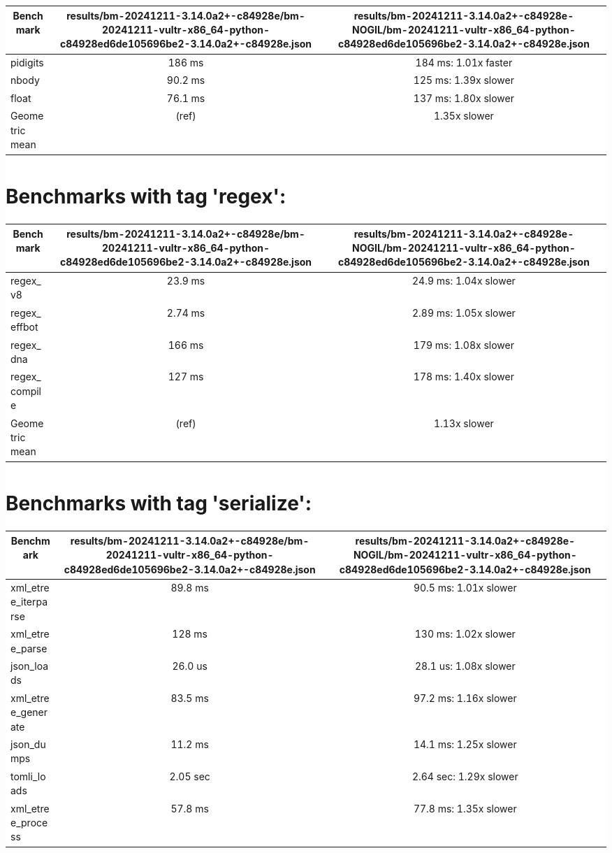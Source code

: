 | Benchmark      | results/bm-20241211-3.14.0a2+-c84928e/bm-20241211-vultr-x86_64-python-c84928ed6de105696be2-3.14.0a2+-c84928e.json | results/bm-20241211-3.14.0a2+-c84928e-NOGIL/bm-20241211-vultr-x86_64-python-c84928ed6de105696be2-3.14.0a2+-c84928e.json |
|----------------|:-----------------------------------------------------------------------------------------------------------------:|:-----------------------------------------------------------------------------------------------------------------------:|
| pidigits       | 186 ms                                                                                                            | 184 ms: 1.01x faster                                                                                                    |
| nbody          | 90.2 ms                                                                                                           | 125 ms: 1.39x slower                                                                                                    |
| float          | 76.1 ms                                                                                                           | 137 ms: 1.80x slower                                                                                                    |
| Geometric mean | (ref)                                                                                                             | 1.35x slower                                                                                                            |

Benchmarks with tag 'regex':
============================

| Benchmark      | results/bm-20241211-3.14.0a2+-c84928e/bm-20241211-vultr-x86_64-python-c84928ed6de105696be2-3.14.0a2+-c84928e.json | results/bm-20241211-3.14.0a2+-c84928e-NOGIL/bm-20241211-vultr-x86_64-python-c84928ed6de105696be2-3.14.0a2+-c84928e.json |
|----------------|:-----------------------------------------------------------------------------------------------------------------:|:-----------------------------------------------------------------------------------------------------------------------:|
| regex_v8       | 23.9 ms                                                                                                           | 24.9 ms: 1.04x slower                                                                                                   |
| regex_effbot   | 2.74 ms                                                                                                           | 2.89 ms: 1.05x slower                                                                                                   |
| regex_dna      | 166 ms                                                                                                            | 179 ms: 1.08x slower                                                                                                    |
| regex_compile  | 127 ms                                                                                                            | 178 ms: 1.40x slower                                                                                                    |
| Geometric mean | (ref)                                                                                                             | 1.13x slower                                                                                                            |

Benchmarks with tag 'serialize':
================================

| Benchmark            | results/bm-20241211-3.14.0a2+-c84928e/bm-20241211-vultr-x86_64-python-c84928ed6de105696be2-3.14.0a2+-c84928e.json | results/bm-20241211-3.14.0a2+-c84928e-NOGIL/bm-20241211-vultr-x86_64-python-c84928ed6de105696be2-3.14.0a2+-c84928e.json |
|----------------------|:-----------------------------------------------------------------------------------------------------------------:|:-----------------------------------------------------------------------------------------------------------------------:|
| xml_etree_iterparse  | 89.8 ms                                                                                                           | 90.5 ms: 1.01x slower                                                                                                   |
| xml_etree_parse      | 128 ms                                                                                                            | 130 ms: 1.02x slower                                                                                                    |
| json_loads           | 26.0 us                                                                                                           | 28.1 us: 1.08x slower                                                                                                   |
| xml_etree_generate   | 83.5 ms                                                                                                           | 97.2 ms: 1.16x slower                                                                                                   |
| json_dumps           | 11.2 ms                                                                                                           | 14.1 ms: 1.25x slower                                                                                                   |
| tomli_loads          | 2.05 sec                                                                                                          | 2.64 sec: 1.29x slower                                                                                                  |
| xml_etree_process    | 57.8 ms                                                                                                           | 77.8 ms: 1.35x slower                                                                                                   |